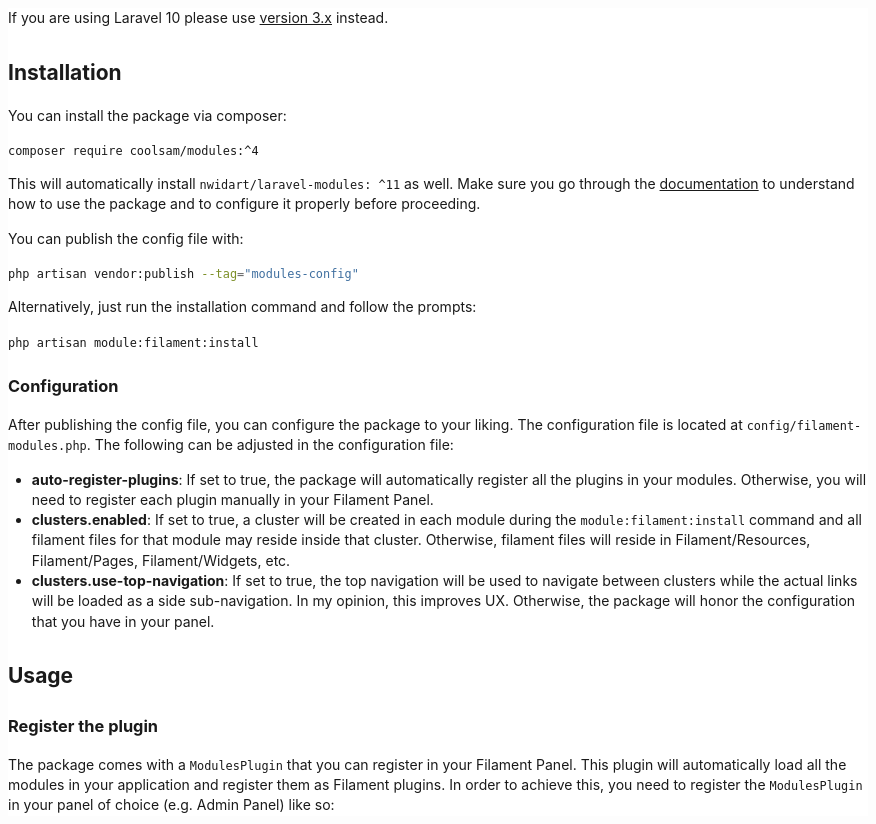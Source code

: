 If you are using Laravel 10 please use [version 3.x](https://github.com/savannabits/filament-modules/tree/3.x) instead.

## Installation

You can install the package via composer:

```bash
composer require coolsam/modules:^4
```

This will automatically install `nwidart/laravel-modules: ^11` as well. Make sure you go through
the [documentation](https://laravelmodules.com/docs/v11/introduction) to understand how to use the package and to
configure it properly
before proceeding.

You can publish the config file with:

```bash
php artisan vendor:publish --tag="modules-config"
```

Alternatively, just run the installation command and follow the prompts:

```bash
php artisan module:filament:install
```

### Configuration

After publishing the config file, you can configure the package to your liking. The configuration file is located
at `config/filament-modules.php`.
The following can be adjusted in the configuration file:

- **auto-register-plugins**: If set to true, the package will automatically register all the plugins in your modules.
  Otherwise, you will need to register each plugin manually in your Filament Panel.
- **clusters.enabled**: If set to true, a cluster will be created in each module during the `module:filament:install`
  command and all filament files for that module may reside inside that cluster. Otherwise, filament files will reside
  in Filament/Resources, Filament/Pages, Filament/Widgets, etc.
- **clusters.use-top-navigation**: If set to true, the top navigation will be used to navigate between clusters while
  the actual links will be loaded as a side sub-navigation. In my opinion, this improves UX. Otherwise, the package will
  honor the configuration that you have in your panel.

## Usage

### Register the plugin

The package comes with a `ModulesPlugin` that you can register in your Filament Panel. This plugin will automatically
load all the modules in your application and register them as Filament plugins.
In order to achieve this, you need to register the `ModulesPlugin` in your panel of choice (e.g. Admin Panel) like so:
